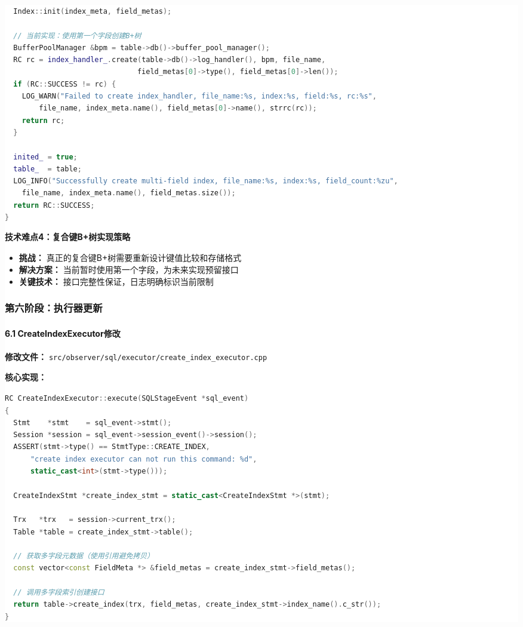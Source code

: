 ```cpp
  Index::init(index_meta, field_metas);

  // 当前实现：使用第一个字段创建B+树
  BufferPoolManager &bpm = table->db()->buffer_pool_manager();
  RC rc = index_handler_.create(table->db()->log_handler(), bpm, file_name, 
                               field_metas[0]->type(), field_metas[0]->len());
  if (RC::SUCCESS != rc) {
    LOG_WARN("Failed to create index_handler, file_name:%s, index:%s, field:%s, rc:%s",
        file_name, index_meta.name(), field_metas[0]->name(), strrc(rc));
    return rc;
  }

  inited_ = true;
  table_  = table;
  LOG_INFO("Successfully create multi-field index, file_name:%s, index:%s, field_count:%zu",
    file_name, index_meta.name(), field_metas.size());
  return RC::SUCCESS;
}
```

**技术难点4：复合键B+树实现策略**
- **挑战：** 真正的复合键B+树需要重新设计键值比较和存储格式
- **解决方案：** 当前暂时使用第一个字段，为未来实现预留接口
- **关键技术：** 接口完整性保证，日志明确标识当前限制

### 第六阶段：执行器更新

#### 6.1 CreateIndexExecutor修改

**修改文件：** `src/observer/sql/executor/create_index_executor.cpp`

**核心实现：**
```cpp
RC CreateIndexExecutor::execute(SQLStageEvent *sql_event)
{
  Stmt    *stmt    = sql_event->stmt();
  Session *session = sql_event->session_event()->session();
  ASSERT(stmt->type() == StmtType::CREATE_INDEX,
      "create index executor can not run this command: %d",
      static_cast<int>(stmt->type()));

  CreateIndexStmt *create_index_stmt = static_cast<CreateIndexStmt *>(stmt);

  Trx   *trx   = session->current_trx();
  Table *table = create_index_stmt->table();
  
  // 获取多字段元数据（使用引用避免拷贝）
  const vector<const FieldMeta *> &field_metas = create_index_stmt->field_metas();
  
  // 调用多字段索引创建接口
  return table->create_index(trx, field_metas, create_index_stmt->index_name().c_str());
}
```
